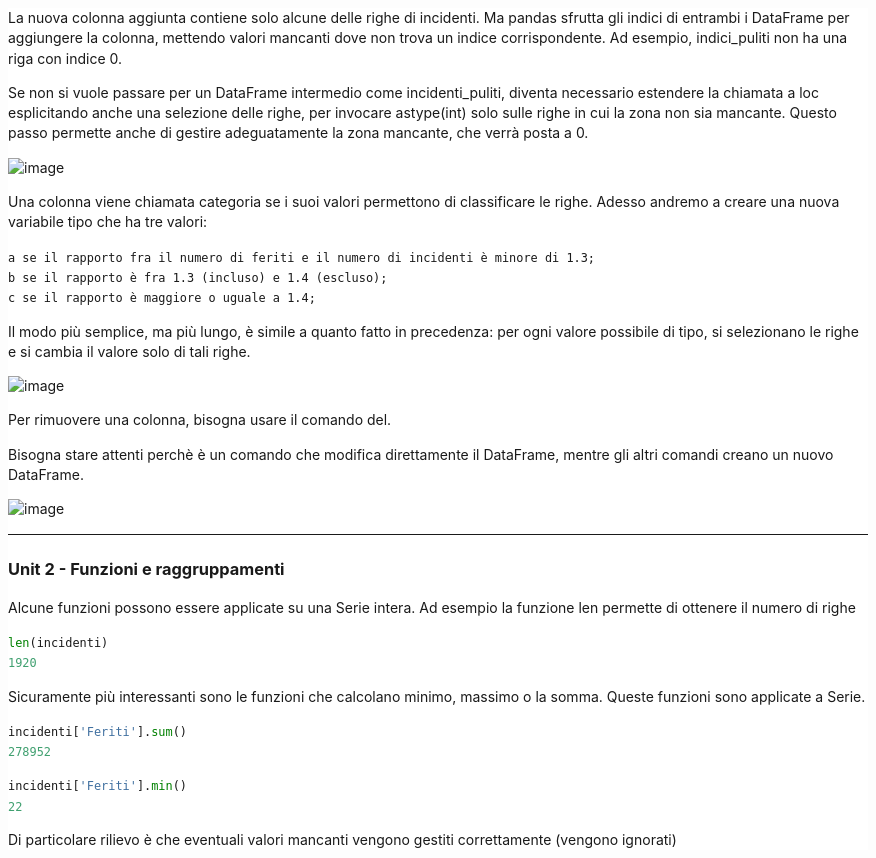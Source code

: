 La nuova colonna aggiunta contiene solo alcune delle righe di incidenti. Ma pandas sfrutta gli indici di entrambi i DataFrame per aggiungere la colonna, mettendo valori mancanti dove non trova un indice corrispondente. Ad esempio, indici_puliti non ha una riga con indice 0.

Se non si vuole passare per un DataFrame intermedio come incidenti_puliti, diventa necessario estendere la chiamata a loc esplicitando anche una selezione delle righe, per invocare astype(int) solo sulle righe in cui la zona non sia mancante. Questo passo permette anche di gestire adeguatamente la zona mancante, che verrà posta a 0.

![image](https://user-images.githubusercontent.com/75806093/133587822-ff2efaac-9e4a-4fc5-bef8-6b0418eff091.png)

Una colonna viene chiamata categoria se i suoi valori permettono di classificare le righe. Adesso andremo a creare una nuova variabile tipo che ha tre valori:

    a se il rapporto fra il numero di feriti e il numero di incidenti è minore di 1.3;
    b se il rapporto è fra 1.3 (incluso) e 1.4 (escluso);
    c se il rapporto è maggiore o uguale a 1.4;

Il modo più semplice, ma più lungo, è simile a quanto fatto in precedenza: per ogni valore possibile di tipo, si selezionano le righe e si cambia il valore solo di tali righe.

![image](https://user-images.githubusercontent.com/75806093/133587929-3925d189-6060-46e5-adda-bd9c694d8732.png)

Per rimuovere una colonna, bisogna usare il comando del.

Bisogna stare attenti perchè è un comando che modifica direttamente il DataFrame, mentre gli altri comandi creano un nuovo DataFrame.

![image](https://user-images.githubusercontent.com/75806093/133587996-00dc47e1-9044-43e1-9f8c-3f777539f609.png)

---

### Unit 2 - Funzioni e raggruppamenti

Alcune funzioni possono essere applicate su una Serie intera. Ad esempio la funzione len permette di ottenere il numero di righe

```python
len(incidenti)
1920
```

Sicuramente più interessanti sono le funzioni che calcolano minimo, massimo o la somma. Queste funzioni sono applicate a Serie.

```python
incidenti['Feriti'].sum()
278952
```
```python
incidenti['Feriti'].min()
22
```

Di particolare rilievo è che eventuali valori mancanti vengono gestiti correttamente (vengono ignorati)
